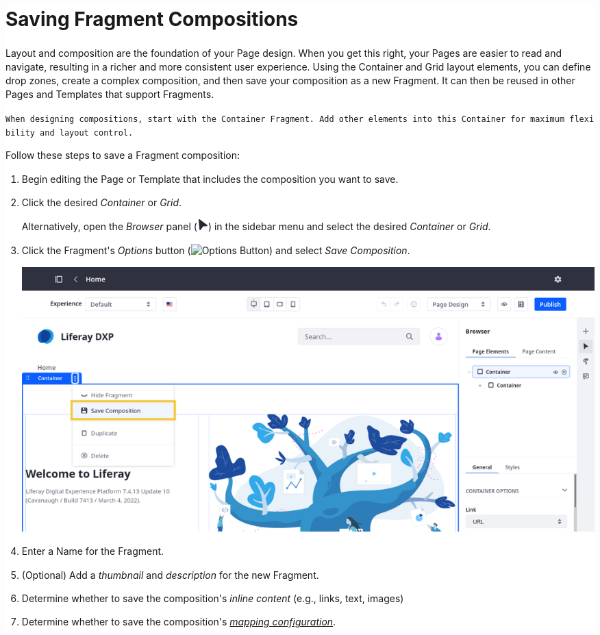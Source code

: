# Saving Fragment Compositions

Layout and composition are the foundation of your Page design. When you get this right, your Pages are easier to read and navigate, resulting in a richer and more consistent user experience. Using the Container and Grid layout elements, you can define drop zones, create a complex composition, and then save your composition as a new Fragment. It can then be reused in other Pages and Templates that support Fragments.

```{tip}
When designing compositions, start with the Container Fragment. Add other elements into this Container for maximum flexibility and layout control.
```

Follow these steps to save a Fragment composition:

1. Begin editing the Page or Template that includes the composition you want to save.

1. Click the desired *Container* or *Grid*.

   Alternatively, open the *Browser* panel (![Browser](../../../../images/icon-browser.png)) in the sidebar menu and select the desired *Container* or *Grid*.

1. Click the Fragment's *Options* button (![Options Button](../../../../images/icon-app-options.png)) and select *Save Composition*.

   ![Open the Fragment's Options menu and select Save Composition.](./saving-fragment-compositions/images/01.png)

1. Enter a Name for the Fragment.

1. (Optional) Add a *thumbnail* and *description* for the new Fragment.

1. Determine whether to save the composition's *inline content* (e.g., links, text, images)

1. Determine whether to save the composition's [*mapping configuration*](./configuring-fragments/fragment-sub-elements-reference.md#mapping-settings).
